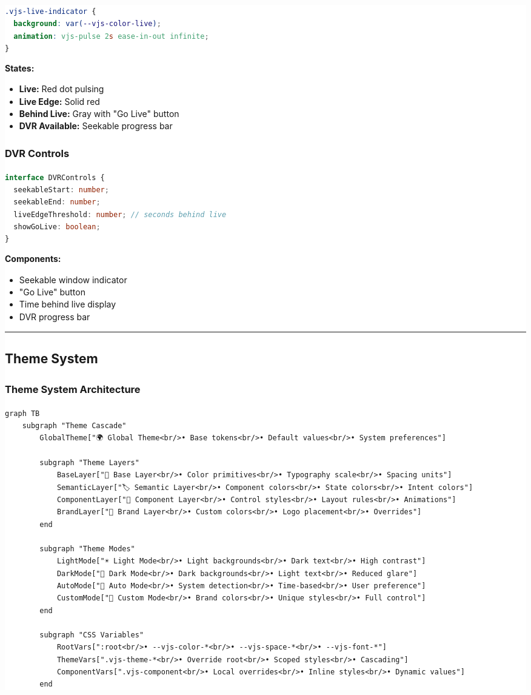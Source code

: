 ```css
.vjs-live-indicator {
  background: var(--vjs-color-live);
  animation: vjs-pulse 2s ease-in-out infinite;
}
```

**States:**
- **Live:** Red dot pulsing
- **Live Edge:** Solid red
- **Behind Live:** Gray with "Go Live" button
- **DVR Available:** Seekable progress bar

### DVR Controls

```typescript
interface DVRControls {
  seekableStart: number;
  seekableEnd: number;
  liveEdgeThreshold: number; // seconds behind live
  showGoLive: boolean;
}
```

**Components:**
- Seekable window indicator
- "Go Live" button
- Time behind live display
- DVR progress bar

---

## Theme System

### Theme System Architecture

```mermaid
graph TB
    subgraph "Theme Cascade"
        GlobalTheme["🌍 Global Theme<br/>• Base tokens<br/>• Default values<br/>• System preferences"]

        subgraph "Theme Layers"
            BaseLayer["🎨 Base Layer<br/>• Color primitives<br/>• Typography scale<br/>• Spacing units"]
            SemanticLayer["🏷️ Semantic Layer<br/>• Component colors<br/>• State colors<br/>• Intent colors"]
            ComponentLayer["🧩 Component Layer<br/>• Control styles<br/>• Layout rules<br/>• Animations"]
            BrandLayer["🏢 Brand Layer<br/>• Custom colors<br/>• Logo placement<br/>• Overrides"]
        end

        subgraph "Theme Modes"
            LightMode["☀️ Light Mode<br/>• Light backgrounds<br/>• Dark text<br/>• High contrast"]
            DarkMode["🌙 Dark Mode<br/>• Dark backgrounds<br/>• Light text<br/>• Reduced glare"]
            AutoMode["🔄 Auto Mode<br/>• System detection<br/>• Time-based<br/>• User preference"]
            CustomMode["🎨 Custom Mode<br/>• Brand colors<br/>• Unique styles<br/>• Full control"]
        end

        subgraph "CSS Variables"
            RootVars[":root<br/>• --vjs-color-*<br/>• --vjs-space-*<br/>• --vjs-font-*"]
            ThemeVars[".vjs-theme-*<br/>• Override root<br/>• Scoped styles<br/>• Cascading"]
            ComponentVars[".vjs-component<br/>• Local overrides<br/>• Inline styles<br/>• Dynamic values"]
        end
```